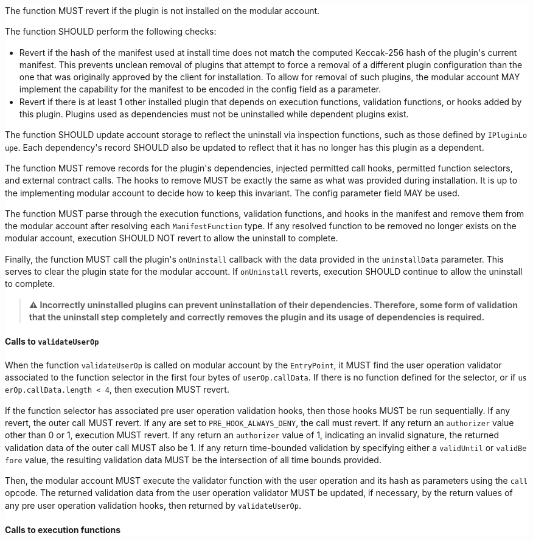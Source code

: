 The function MUST revert if the plugin is not installed on the modular account.

The function SHOULD perform the following checks:

- Revert if the hash of the manifest used at install time does not match the computed Keccak-256 hash of the plugin's current manifest. This prevents unclean removal of plugins that attempt to force a removal of a different plugin configuration than the one that was originally approved by the client for installation. To allow for removal of such plugins, the modular account MAY implement the capability for the manifest to be encoded in the config field as a parameter.
- Revert if there is at least 1 other installed plugin that depends on execution functions, validation functions, or hooks added by this plugin. Plugins used as dependencies must not be uninstalled while dependent plugins exist.

The function SHOULD update account storage to reflect the uninstall via inspection functions, such as those defined by `IPluginLoupe`. Each dependency's record SHOULD also be updated to reflect that it has no longer has this plugin as a dependent.

The function MUST remove records for the plugin's dependencies, injected permitted call hooks, permitted function selectors, and external contract calls. The hooks to remove MUST be exactly the same as what was provided during installation. It is up to the implementing modular account to decide how to keep this invariant. The config parameter field MAY be used.

The function MUST parse through the execution functions, validation functions, and hooks in the manifest and remove them from the modular account after resolving each `ManifestFunction` type. If any resolved function to be removed no longer exists on the modular account, execution SHOULD NOT revert to allow the uninstall to complete.

Finally, the function MUST call the plugin's `onUninstall` callback with the data provided in the `uninstallData` parameter. This serves to clear the plugin state for the modular account. If `onUninstall` reverts, execution SHOULD continue to allow the uninstall to complete.

> **⚠️ Incorrectly uninstalled plugins can prevent uninstallation of their dependencies. Therefore, some form of validation that the uninstall step completely and correctly removes the plugin and its usage of dependencies is required.**

#### Calls to `validateUserOp`

When the function `validateUserOp` is called on modular account by the `EntryPoint`, it MUST find the user operation validator associated to the function selector in the first four bytes of `userOp.callData`. If there is no function defined for the selector, or if `userOp.callData.length < 4`, then execution MUST revert.

If the function selector has associated pre user operation validation hooks, then those hooks MUST be run sequentially. If any revert, the outer call MUST revert. If any are set to `PRE_HOOK_ALWAYS_DENY`, the call must revert. If any return an `authorizer` value other than 0 or 1, execution MUST revert. If any return an `authorizer` value of 1, indicating an invalid signature, the returned validation data of the outer call MUST also be 1. If any return time-bounded validation by specifying either a `validUntil` or `validBefore` value, the resulting validation data MUST be the intersection of all time bounds provided.

Then, the modular account MUST execute the validator function with the user operation and its hash as parameters using the `call` opcode. The returned validation data from the user operation validator MUST be updated, if necessary, by the return values of any pre user operation validation hooks, then returned by `validateUserOp`.

#### Calls to execution functions
